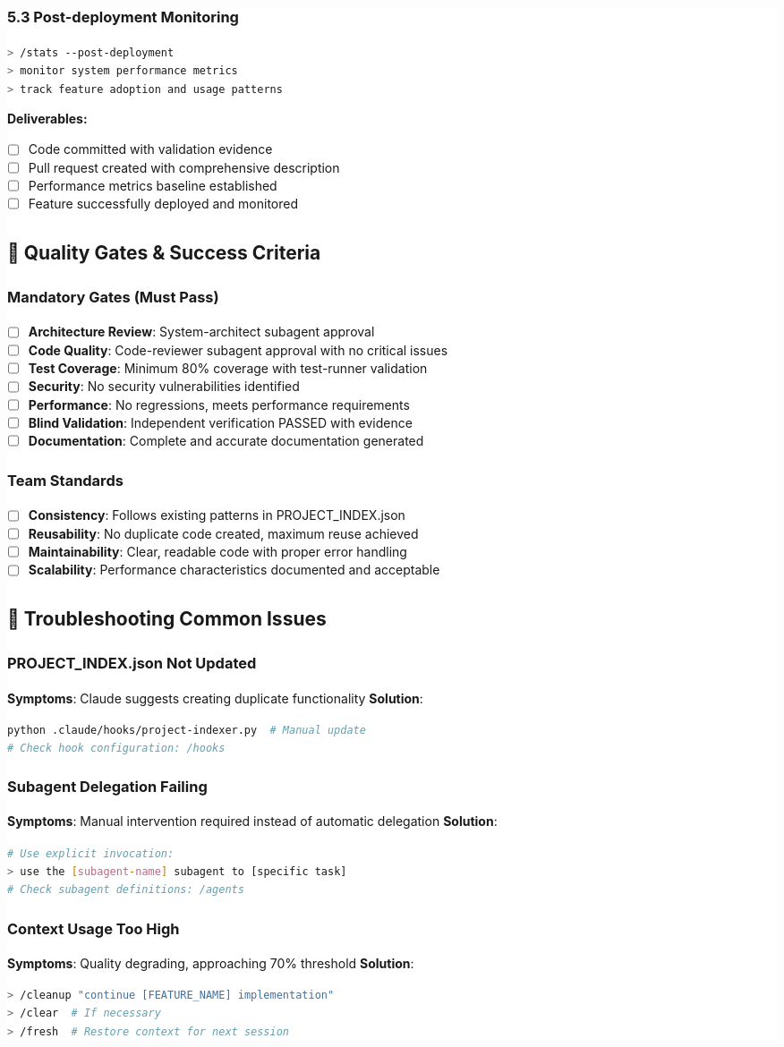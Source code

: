 ### 5.3 Post-deployment Monitoring
```bash
> /stats --post-deployment
> monitor system performance metrics
> track feature adoption and usage patterns
```

**Deliverables:**
- [ ] Code committed with validation evidence
- [ ] Pull request created with comprehensive description
- [ ] Performance metrics baseline established
- [ ] Feature successfully deployed and monitored

## 🎯 Quality Gates & Success Criteria

### Mandatory Gates (Must Pass)
- [ ] **Architecture Review**: System-architect subagent approval
- [ ] **Code Quality**: Code-reviewer subagent approval with no critical issues
- [ ] **Test Coverage**: Minimum 80% coverage with test-runner validation
- [ ] **Security**: No security vulnerabilities identified
- [ ] **Performance**: No regressions, meets performance requirements
- [ ] **Blind Validation**: Independent verification PASSED with evidence
- [ ] **Documentation**: Complete and accurate documentation generated

### Team Standards
- [ ] **Consistency**: Follows existing patterns in PROJECT_INDEX.json
- [ ] **Reusability**: No duplicate code created, maximum reuse achieved
- [ ] **Maintainability**: Clear, readable code with proper error handling
- [ ] **Scalability**: Performance characteristics documented and acceptable

## 🚨 Troubleshooting Common Issues

### PROJECT_INDEX.json Not Updated
**Symptoms**: Claude suggests creating duplicate functionality
**Solution**: 
```bash
python .claude/hooks/project-indexer.py  # Manual update
# Check hook configuration: /hooks
```

### Subagent Delegation Failing  
**Symptoms**: Manual intervention required instead of automatic delegation
**Solution**:
```bash
# Use explicit invocation:
> use the [subagent-name] subagent to [specific task]
# Check subagent definitions: /agents
```

### Context Usage Too High
**Symptoms**: Quality degrading, approaching 70% threshold
**Solution**:
```bash
> /cleanup "continue [FEATURE_NAME] implementation"
> /clear  # If necessary
> /fresh  # Restore context for next session
```
